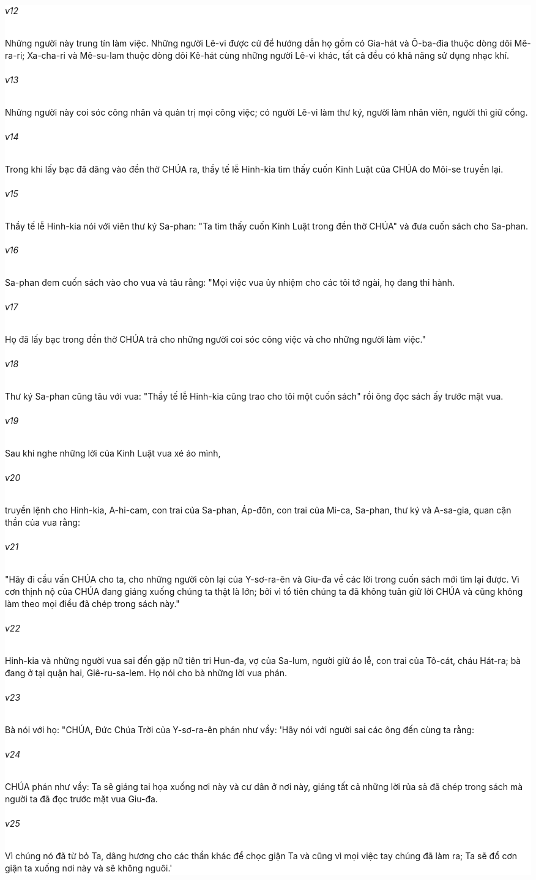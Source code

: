 ###### v12 
Những người này trung tín làm việc. Những người Lê-vi được cử để hướng dẫn họ gồm có Gia-hát và Ô-ba-đia thuộc dòng dõi Mê-ra-ri; Xa-cha-ri và Mê-su-lam thuộc dòng dõi Kê-hát cùng những người Lê-vi khác, tất cả đều có khả năng sử dụng nhạc khí. 

###### v13 
Những người này coi sóc công nhân và quản trị mọi công việc; có người Lê-vi làm thư ký, người làm nhân viên, người thì giữ cổng. 

###### v14 
Trong khi lấy bạc đã dâng vào đền thờ CHÚA ra, thầy tế lễ Hinh-kia tìm thấy cuốn Kinh Luật của CHÚA do Môi-se truyền lại. 

###### v15 
Thầy tế lễ Hinh-kia nói với viên thư ký Sa-phan: "Ta tìm thấy cuốn Kinh Luật trong đền thờ CHÚA" và đưa cuốn sách cho Sa-phan. 

###### v16 
Sa-phan đem cuốn sách vào cho vua và tâu rằng: "Mọi việc vua ủy nhiệm cho các tôi tớ ngài, họ đang thi hành. 

###### v17 
Họ đã lấy bạc trong đền thờ CHÚA trả cho những người coi sóc công việc và cho những người làm việc." 

###### v18 
Thư ký Sa-phan cũng tâu với vua: "Thầy tế lễ Hinh-kia cũng trao cho tôi một cuốn sách" rồi ông đọc sách ấy trước mặt vua. 

###### v19 
Sau khi nghe những lời của Kinh Luật vua xé áo mình, 

###### v20 
truyền lệnh cho Hinh-kia, A-hi-cam, con trai của Sa-phan, Áp-đôn, con trai của Mi-ca, Sa-phan, thư ký và A-sa-gia, quan cận thần của vua rằng: 

###### v21 
"Hãy đi cầu vấn CHÚA cho ta, cho những người còn lại của Y-sơ-ra-ên và Giu-đa về các lời trong cuốn sách mới tìm lại được. Vì cơn thịnh nộ của CHÚA đang giáng xuống chúng ta thật là lớn; bởi vì tổ tiên chúng ta đã không tuân giữ lời CHÚA và cũng không làm theo mọi điều đã chép trong sách này." 

###### v22 
Hinh-kia và những người vua sai đến gặp nữ tiên tri Hun-đa, vợ của Sa-lum, người giữ áo lễ, con trai của Tô-cát, cháu Hát-ra; bà đang ở tại quận hai, Giê-ru-sa-lem. Họ nói cho bà những lời vua phán. 

###### v23 
Bà nói với họ: "CHÚA, Đức Chúa Trời của Y-sơ-ra-ên phán như vầy: 'Hãy nói với người sai các ông đến cùng ta rằng: 

###### v24 
CHÚA phán như vầy: Ta sẽ giáng tai họa xuống nơi này và cư dân ở nơi này, giáng tất cả những lời rủa sả đã chép trong sách mà người ta đã đọc trước mặt vua Giu-đa. 

###### v25 
Vì chúng nó đã từ bỏ Ta, dâng hương cho các thần khác để chọc giận Ta và cũng vì mọi việc tay chúng đã làm ra; Ta sẽ đổ cơn giận ta xuống nơi này và sẽ không nguôi.' 
